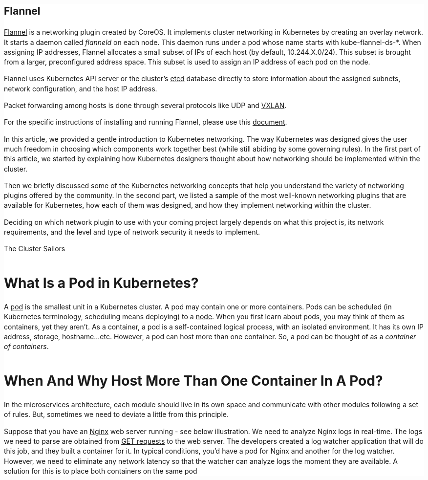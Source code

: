 Flannel
-------

[Flannel](https://github.com/coreos/flannel) is a networking plugin created by CoreOS. It implements cluster networking in Kubernetes by creating an overlay network. It starts a daemon called _flanneld_ on each node. This daemon runs under a pod whose name starts with kube-flannel-ds-\*. When assigning IP addresses, Flannel allocates a small subset of IPs of each host (by default, 10.244.X.0/24). This subset is brought from a larger, preconfigured address space. This subset is used to assign an IP address of each pod on the node.

Flannel uses Kubernetes API server or the cluster’s [etcd](https://github.com/etcd-io/etcd) database directly to store information about the assigned subnets, network configuration, and the host IP address.

Packet forwarding among hosts is done through several protocols like UDP and [VXLAN](https://en.wikipedia.org/wiki/Virtual_Extensible_LAN).

For the specific instructions of installing and running Flannel, please use this [document](https://github.com/coreos/flannel#flannel).

In this article, we provided a gentle introduction to Kubernetes networking. The way Kubernetes was designed gives the user much freedom in choosing which components work together best (while still abiding by some governing rules). In the first part of this article, we started by explaining how Kubernetes designers thought about how networking should be implemented within the cluster.

Then we briefly discussed some of the Kubernetes networking concepts that help you understand the variety of networking plugins offered by the community. In the second part, we listed a sample of the most well-known networking plugins that are available for Kubernetes, how each of them was designed, and how they implement networking within the cluster.

Deciding on which network plugin to use with your coming project largely depends on what this project is, its network requirements, and the level and type of network security it needs to implement.

The Cluster Sailors

What Is a Pod in Kubernetes?
============================

A [pod](https://kubernetes.io/docs/concepts/workloads/pods/pod/) is the smallest unit in a Kubernetes cluster. A pod may contain one or more containers. Pods can be scheduled (in Kubernetes terminology, scheduling means deploying) to a [node](https://kubernetes.io/docs/concepts/architecture/nodes/). When you first learn about pods, you may think of them as containers, yet they aren’t. As a container, a pod is a self-contained logical process, with an isolated environment. It has its own IP address, storage, hostname...etc. However, a pod can host more than one container. So, a pod can be thought of as a _container of containers_.

When And Why Host More Than One Container In A Pod?
===================================================

In the microservices architecture, each module should live in its own space and communicate with other modules following a set of rules. But, sometimes we need to deviate a little from this principle.

Suppose that you have an [Nginx](https://www.nginx.com/) web server running - see below illustration. We need to analyze Nginx logs in real-time. The logs we need to parse are obtained from [GET requests](https://developer.mozilla.org/en-US/docs/Web/HTTP/Methods) to the web server. The developers created a log watcher application that will do this job, and they built a container for it. In typical conditions, you’d have a pod for Nginx and another for the log watcher. However, we need to eliminate any network latency so that the watcher can analyze logs the moment they are available. A solution for this is to place both containers on the same pod
